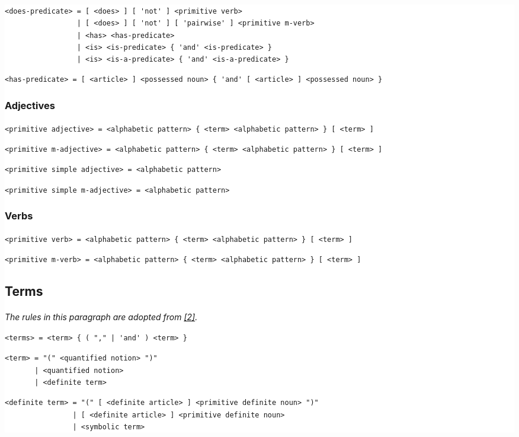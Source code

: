 ```nbnf
<does-predicate> = [ <does> ] [ 'not' ] <primitive verb>
                 | [ <does> ] [ 'not' ] [ 'pairwise' ] <primitive m-verb>
                 | <has> <has-predicate>
                 | <is> <is-predicate> { 'and' <is-predicate> }
                 | <is> <is-a-predicate> { 'and' <is-a-predicate> }
```

```nbnf
<has-predicate> = [ <article> ] <possessed noun> { 'and' [ <article> ] <possessed noun> }
```


### Adjectives

```nbnf
<primitive adjective> = <alphabetic pattern> { <term> <alphabetic pattern> } [ <term> ]
```

```nbnf
<primitive m-adjective> = <alphabetic pattern> { <term> <alphabetic pattern> } [ <term> ]
```

```nbnf
<primitive simple adjective> = <alphabetic pattern>
```

```nbnf
<primitive simple m-adjective> = <alphabetic pattern>
```


### Verbs

```nbnf
<primitive verb> = <alphabetic pattern> { <term> <alphabetic pattern> } [ <term> ]
```

```nbnf
<primitive m-verb> = <alphabetic pattern> { <term> <alphabetic pattern> } [ <term> ]
```


## Terms

_The rules in this paragraph are adopted from [[2]](#references)._

```nbnf
<terms> = <term> { ( "," | 'and' ) <term> }
```

```nbnf
<term> = "(" <quantified notion> ")"
       | <quantified notion>
       | <definite term>
```

```nbnf
<definite term> = "(" [ <definite article> ] <primitive definite noun> ")"
                | [ <definite article> ] <primitive definite noun>
                | <symbolic term>
```
